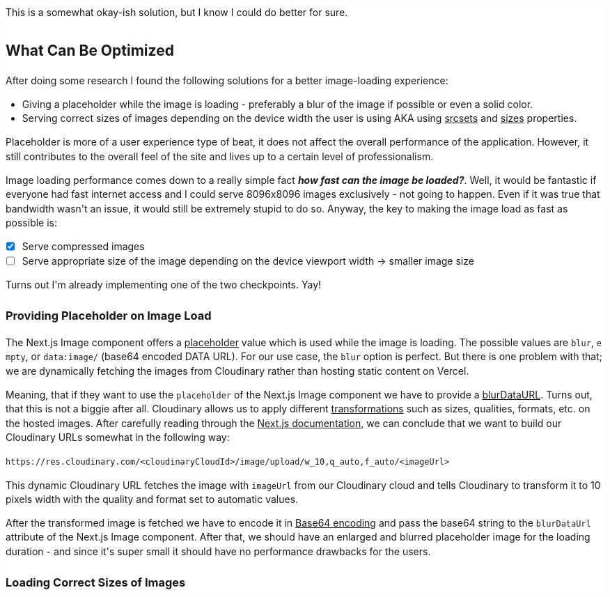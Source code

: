 This is a somewhat okay-ish solution, but I know I could do better for sure.

## What Can Be Optimized

After doing some research I found the following solutions for a better image-loading experience:

- Giving a placeholder while the image is loading - preferably a blur of the image if possible or even a solid color.
- Serving correct sizes of images depending on the device width the user is using AKA using [srcsets](https://developer.mozilla.org/en-US/docs/Web/API/HTMLImageElement/srcset) and [sizes](https://developer.mozilla.org/en-US/docs/Web/API/HTMLImageElement/sizes) properties.

Placeholder is more of a user experience type of beat, it does not affect the overall performance of the application. However, it still contributes to the overall feel of the site and lives up to a certain level of professionalism.

Image loading performance comes down to a really simple fact _**how fast can the image be loaded?**_. Well, it would be fantastic if everyone had fast internet access and I could serve 8096x8096 images exclusively - not going to happen. Even if it was true that bandwidth wasn't an issue, it would still be extremely stupid to do so. Anyway, the key to making the image load as fast as possible is:

- [x] Serve compressed images
- [ ] Serve appropriate size of the image depending on the device viewport width -> smaller image size

Turns out I'm already implementing one of the two checkpoints. Yay!

### Providing Placeholder on Image Load

The Next.js Image component offers a [placeholder](https://nextjs.org/docs/pages/api-reference/components/image#placeholder) value which is used while the image is loading. The possible values are `blur`, `empty`, or `data:image/` (base64 encoded DATA URL). For our use case, the `blur` option is perfect. But there is one problem with that; we are dynamically fetching the images from Cloudinary rather than hosting static content on Vercel.

Meaning, that if they want to use the `placeholder` of the Next.js Image component we have to provide a [blurDataURL](https://nextjs.org/docs/pages/api-reference/components/image#blurdataurl). Turns out, that this is not a biggie after all. Cloudinary allows us to apply different [transformations](https://cloudinary.com/documentation/image_transformations) such as sizes, qualities, formats, etc. on the hosted images. After carefully reading through the [Next.js documentation](https://nextjs.org/docs/pages/api-reference/components/image#blurdataurl), we can conclude that we want to build our Cloudinary URLs somewhat in the following way:

```plaintext /w_10,q_auto,f_auto/#purple
https://res.cloudinary.com/<cloudinaryCloudId>/image/upload/w_10,q_auto,f_auto/<imageUrl>
```

This dynamic Cloudinary URL fetches the image with `imageUrl` from our Cloudinary cloud and tells Cloudinary to transform it to 10 pixels width with the quality and format set to automatic values.

After the transformed image is fetched we have to encode it in [Base64 encoding](https://en.wikipedia.org/wiki/Base64) and pass the base64 string to the `blurDataUrl` attribute of the Next.js Image component. After that, we should have an enlarged and blurred placeholder image for the loading duration - and since it's super small it should have no performance drawbacks for the users.

### Loading Correct Sizes of Images
